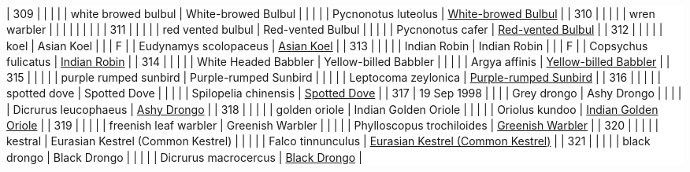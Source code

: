 |  309 |             |                    |                                      |                            | white browed bulbul          | White-browed Bulbul                                     |                |              |               |                                                    | Pycnonotus luteolus             | [White-browed Bulbul]("https://ebird.org/species/"whbbul2"?siteLanguage=en_IN")                                     |
|  310 |             |                    |                                      |                            | wren warbler                 |                                                         |                |              |               |                                                    |                                 |                                                                                                                     |
|  311 |             |                    |                                      |                            | red vented bulbul            | Red-vented Bulbul                                       |                |              |               |                                                    | Pycnonotus cafer                | [Red-vented Bulbul]("https://ebird.org/species/"revbul"?siteLanguage=en_IN")                                        |
|  312 |             |                    |                                      |                            | koel                         | Asian Koel                                              |                |              | F             |                                                    | Eudynamys scolopaceus           | [Asian Koel]("https://ebird.org/species/"asikoe2"?siteLanguage=en_IN")                                              |
|  313 |             |                    |                                      |                            | Indian Robin                 | Indian Robin                                            |                |              | F             |                                                    | Copsychus fulicatus             | [Indian Robin]("https://ebird.org/species/"indrob1"?siteLanguage=en_IN")                                            |
|  314 |             |                    |                                      |                            | White Headed Babbler         | Yellow-billed Babbler                                   |                |              |               |                                                    | Argya affinis                   | [Yellow-billed Babbler]("https://ebird.org/species/"yebbab1"?siteLanguage=en_IN")                                   |
|  315 |             |                    |                                      |                            | purple rumped sunbird        | Purple-rumped Sunbird                                   |                |              |               |                                                    | Leptocoma zeylonica             | [Purple-rumped Sunbird]("https://ebird.org/species/"pursun3"?siteLanguage=en_IN")                                   |
|  316 |             |                    |                                      |                            | spotted dove                 | Spotted Dove                                            |                |              |               |                                                    | Spilopelia chinensis            | [Spotted Dove]("https://ebird.org/species/"spodov"?siteLanguage=en_IN")                                             |
|  317 | 19 Sep 1998 |                    |                                      |                            | Grey drongo                  | Ashy Drongo                                             |                |              |               |                                                    | Dicrurus leucophaeus            | [Ashy Drongo]("https://ebird.org/species/"ashdro1"?siteLanguage=en_IN")                                             |
|  318 |             |                    |                                      |                            | golden oriole                | Indian Golden Oriole                                    |                |              |               |                                                    | Oriolus kundoo                  | [Indian Golden Oriole]("https://ebird.org/species/"ingori1"?siteLanguage=en_IN")                                    |
|  319 |             |                    |                                      |                            | freenish leaf warbler        | Greenish Warbler                                        |                |              |               |                                                    | Phylloscopus trochiloides       | [Greenish Warbler]("https://ebird.org/species/"grewar3"?siteLanguage=en_IN")                                        |
|  320 |             |                    |                                      |                            | kestral                      | Eurasian Kestrel (Common Kestrel)                       |                |              |               |                                                    | Falco tinnunculus               | [Eurasian Kestrel (Common Kestrel)]("https://ebird.org/species/"eurkes"?siteLanguage=en_IN")                        |
|  321 |             |                    |                                      |                            | black drongo                 | Black Drongo                                            |                |              |               |                                                    | Dicrurus macrocercus            | [Black Drongo]("https://ebird.org/species/"bladro1"?siteLanguage=en_IN")                                            |